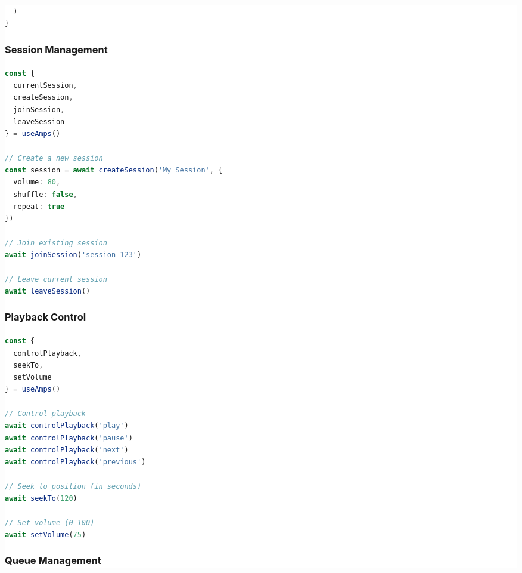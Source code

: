 ```typescript
  )
}
```

### Session Management

```typescript
const { 
  currentSession,
  createSession,
  joinSession,
  leaveSession 
} = useAmps()

// Create a new session
const session = await createSession('My Session', {
  volume: 80,
  shuffle: false,
  repeat: true
})

// Join existing session
await joinSession('session-123')

// Leave current session
await leaveSession()
```

### Playback Control

```typescript
const { 
  controlPlayback,
  seekTo,
  setVolume 
} = useAmps()

// Control playback
await controlPlayback('play')
await controlPlayback('pause')
await controlPlayback('next')
await controlPlayback('previous')

// Seek to position (in seconds)
await seekTo(120)

// Set volume (0-100)
await setVolume(75)
```

### Queue Management
